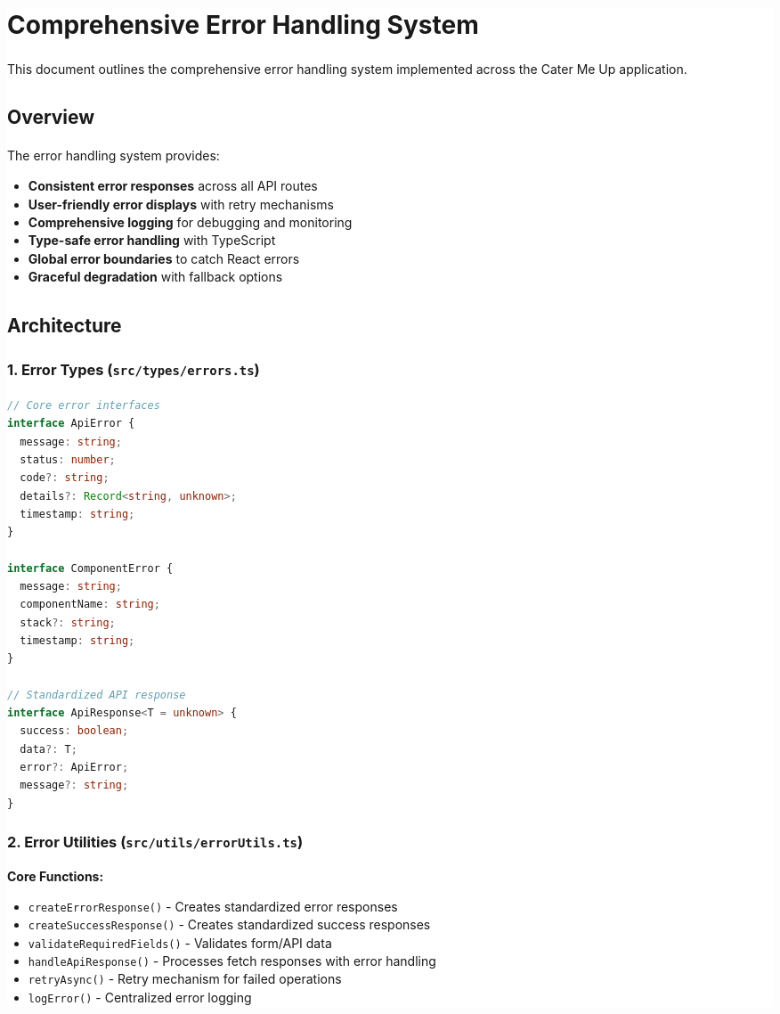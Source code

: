 # Comprehensive Error Handling System

This document outlines the comprehensive error handling system implemented across the Cater Me Up application.

## Overview

The error handling system provides:
- **Consistent error responses** across all API routes
- **User-friendly error displays** with retry mechanisms
- **Comprehensive logging** for debugging and monitoring
- **Type-safe error handling** with TypeScript
- **Global error boundaries** to catch React errors
- **Graceful degradation** with fallback options

## Architecture

### 1. Error Types (`src/types/errors.ts`)

```typescript
// Core error interfaces
interface ApiError {
  message: string;
  status: number;
  code?: string;
  details?: Record<string, unknown>;
  timestamp: string;
}

interface ComponentError {
  message: string;
  componentName: string;
  stack?: string;
  timestamp: string;
}

// Standardized API response
interface ApiResponse<T = unknown> {
  success: boolean;
  data?: T;
  error?: ApiError;
  message?: string;
}
```

### 2. Error Utilities (`src/utils/errorUtils.ts`)

**Core Functions:**
- `createErrorResponse()` - Creates standardized error responses
- `createSuccessResponse()` - Creates standardized success responses
- `validateRequiredFields()` - Validates form/API data
- `handleApiResponse()` - Processes fetch responses with error handling
- `retryAsync()` - Retry mechanism for failed operations
- `logError()` - Centralized error logging
